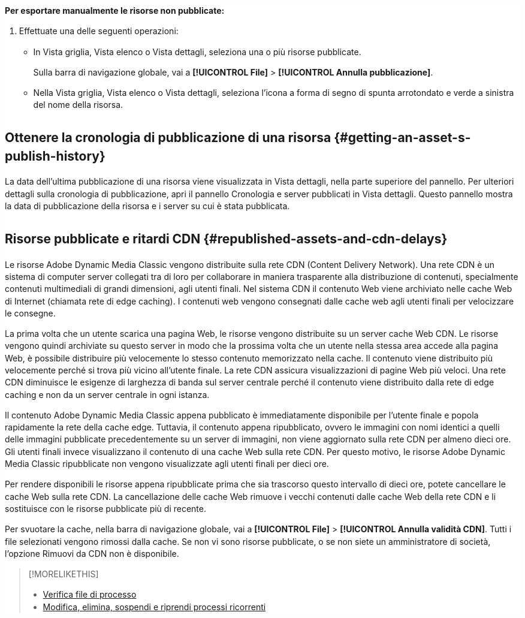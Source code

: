 **Per esportare manualmente le risorse non pubblicate:**

1. Effettuate una delle seguenti operazioni:

   * In Vista griglia, Vista elenco o Vista dettagli, seleziona una o più risorse pubblicate.

     Sulla barra di navigazione globale, vai a **[!UICONTROL File]** > **[!UICONTROL Annulla pubblicazione]**.

   * Nella Vista griglia, Vista elenco o Vista dettagli, seleziona l’icona a forma di segno di spunta arrotondato e verde a sinistra del nome della risorsa.

## Ottenere la cronologia di pubblicazione di una risorsa {#getting-an-asset-s-publish-history}

La data dell’ultima pubblicazione di una risorsa viene visualizzata in Vista dettagli, nella parte superiore del pannello. Per ulteriori dettagli sulla cronologia di pubblicazione, apri il pannello Cronologia e server pubblicati in Vista dettagli. Questo pannello mostra la data di pubblicazione della risorsa e i server su cui è stata pubblicata.

## Risorse pubblicate e ritardi CDN {#republished-assets-and-cdn-delays}

Le risorse Adobe Dynamic Media Classic vengono distribuite sulla rete CDN (Content Delivery Network). Una rete CDN è un sistema di computer server collegati tra di loro per collaborare in maniera trasparente alla distribuzione di contenuti, specialmente contenuti multimediali di grandi dimensioni, agli utenti finali. Nel sistema CDN il contenuto Web viene archiviato nelle cache Web di Internet (chiamata rete di edge caching). I contenuti web vengono consegnati dalle cache web agli utenti finali per velocizzare le consegne.

La prima volta che un utente scarica una pagina Web, le risorse vengono distribuite su un server cache Web CDN. Le risorse vengono quindi archiviate su questo server in modo che la prossima volta che un utente nella stessa area accede alla pagina Web, è possibile distribuire più velocemente lo stesso contenuto memorizzato nella cache. Il contenuto viene distribuito più velocemente perché si trova più vicino all’utente finale. La rete CDN assicura visualizzazioni di pagine Web più veloci. Una rete CDN diminuisce le esigenze di larghezza di banda sul server centrale perché il contenuto viene distribuito dalla rete di edge caching e non da un server centrale in ogni istanza.

Il contenuto Adobe Dynamic Media Classic appena pubblicato è immediatamente disponibile per l’utente finale e popola rapidamente la rete della cache edge. Tuttavia, il contenuto appena ripubblicato, ovvero le immagini con nomi identici a quelli delle immagini pubblicate precedentemente su un server di immagini, non viene aggiornato sulla rete CDN per almeno dieci ore. Gli utenti finali invece visualizzano il contenuto di una cache Web sulla rete CDN. Per questo motivo, le risorse Adobe Dynamic Media Classic ripubblicate non vengono visualizzate agli utenti finali per dieci ore.

Per rendere disponibili le risorse appena ripubblicate prima che sia trascorso questo intervallo di dieci ore, potete cancellare le cache Web sulla rete CDN. La cancellazione delle cache Web rimuove i vecchi contenuti dalle cache Web della rete CDN e li sostituisce con le risorse pubblicate più di recente.

Per svuotare la cache, nella barra di navigazione globale, vai a **[!UICONTROL File]** > **[!UICONTROL Annulla validità CDN]**. Tutti i file selezionati vengono rimossi dalla cache. Se non vi sono risorse pubblicate, o se non siete un amministratore di società, l’opzione Rimuovi da CDN non è disponibile.

>[!MORELIKETHIS]
>
>* [Verifica file di processo](checking-job-files.md)
>* [Modifica, elimina, sospendi e riprendi processi ricorrenti](checking-job-files.md#editing-deleting-pausing-and-resuming-recurring-jobs)
